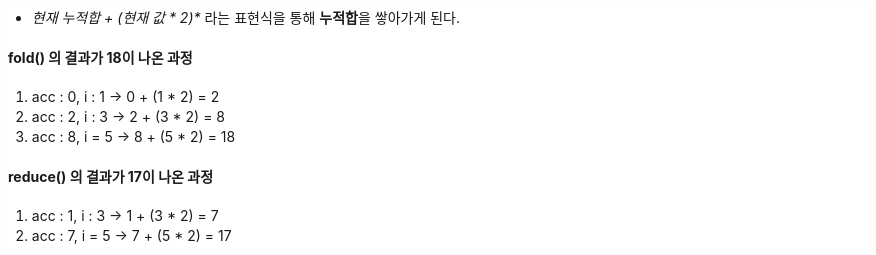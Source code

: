 -   _현재 누적합 + (현재 값 \* 2)\*_ 라는 표현식을 통해 **누적합**을 쌓아가게 된다.

#### fold() 의 결과가 18이 나온 과정

1.  acc : 0, i : 1 → 0 + (1 \* 2) = 2
2.  acc : 2, i : 3 → 2 + (3 \* 2) = 8
3.  acc : 8, i = 5 → 8 + (5 \* 2) = 18

#### reduce() 의 결과가 17이 나온 과정

1.  acc : 1, i : 3 → 1 + (3 \* 2) = 7
2.  acc : 7, i = 5 → 7 + (5 \* 2) = 17



